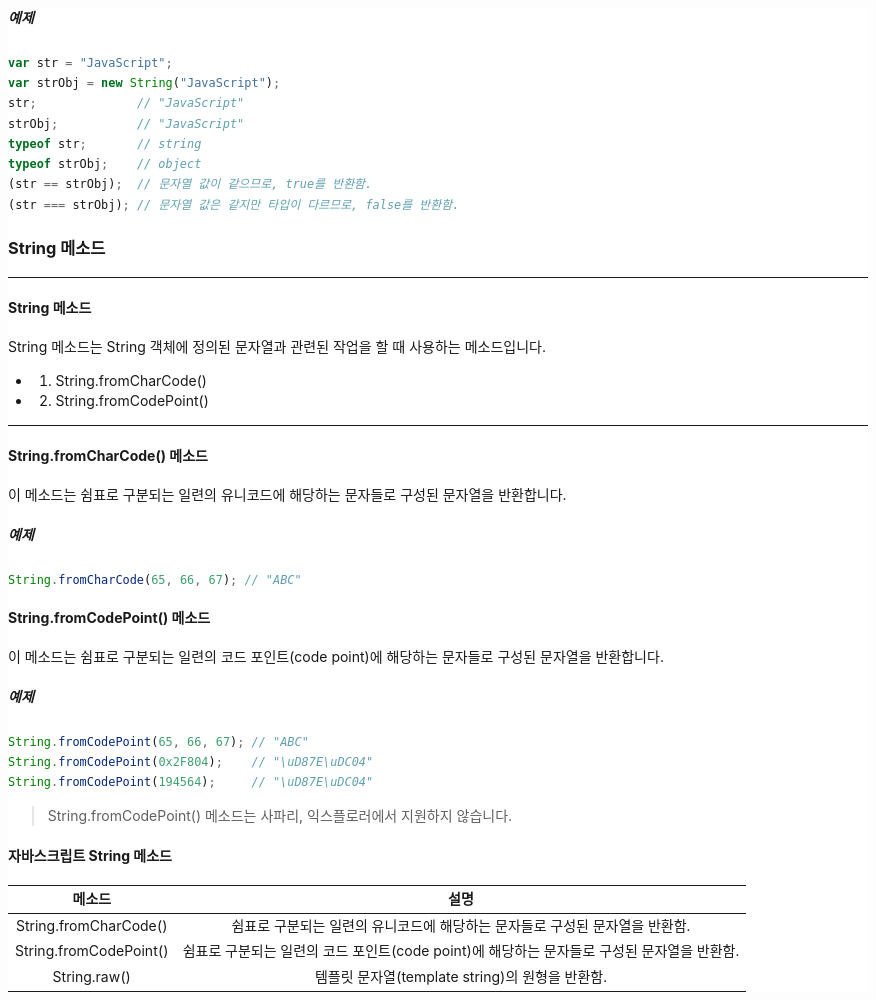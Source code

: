 ##### 예제

``` js
var str = "JavaScript";
var strObj = new String("JavaScript");
str;              // "JavaScript"
strObj;           // "JavaScript"
typeof str;       // string
typeof strObj;    // object
(str == strObj);  // 문자열 값이 같으므로, true를 반환함.
(str === strObj); // 문자열 값은 같지만 타입이 다르므로, false를 반환함.
```



### String 메소드

------

#### String 메소드

String 메소드는 String 객체에 정의된 문자열과 관련된 작업을 할 때 사용하는 메소드입니다.

- 1. String.fromCharCode()

- 2. String.fromCodePoint()

------

#### String.fromCharCode() 메소드

이 메소드는 쉼표로 구분되는 일련의 유니코드에 해당하는 문자들로 구성된 문자열을 반환합니다.

##### 예제

``` js
String.fromCharCode(65, 66, 67); // "ABC"
```



#### String.fromCodePoint() 메소드

이 메소드는 쉼표로 구분되는 일련의 코드 포인트(code point)에 해당하는 문자들로 구성된 문자열을 반환합니다.

##### 예제

``` js
String.fromCodePoint(65, 66, 67); // "ABC"
String.fromCodePoint(0x2F804);    // "\uD87E\uDC04"
String.fromCodePoint(194564);     // "\uD87E\uDC04"
```

> String.fromCodePoint() 메소드는 사파리, 익스플로러에서 지원하지 않습니다.



#### 자바스크립트 String 메소드

|         메소드         |                             설명                             |
| :--------------------: | :----------------------------------------------------------: |
| String.fromCharCode()  | 쉼표로 구분되는 일련의 유니코드에 해당하는 문자들로 구성된 문자열을 반환함. |
| String.fromCodePoint() | 쉼표로 구분되는 일련의 코드 포인트(code point)에 해당하는 문자들로 구성된 문자열을 반환함. |
|      String.raw()      |       템플릿 문자열(template string)의 원형을 반환함.        |

